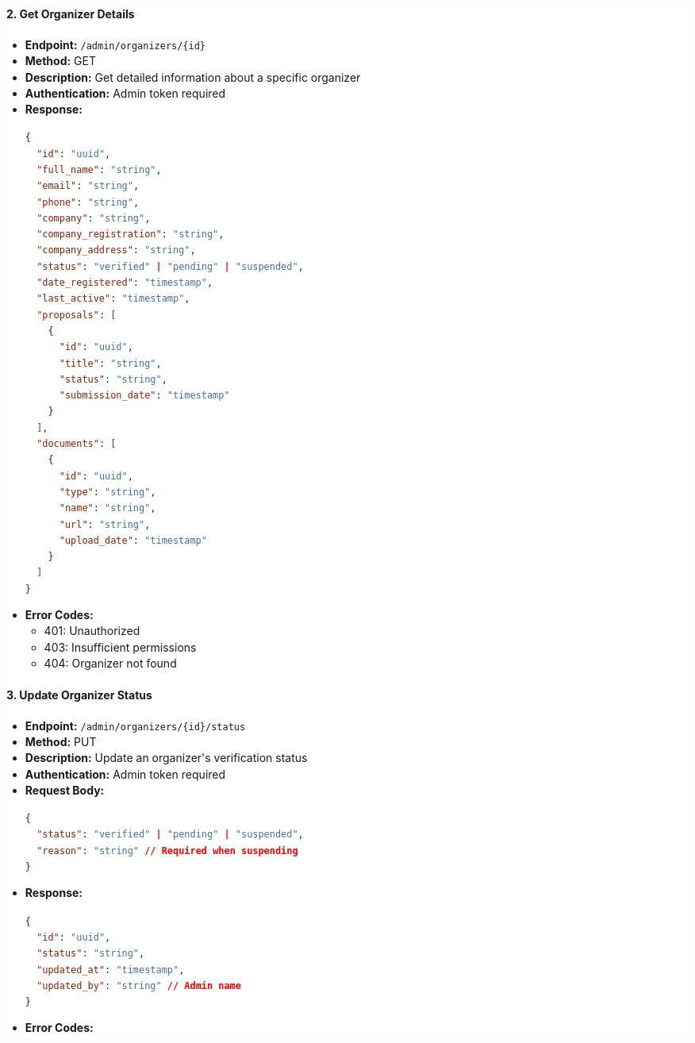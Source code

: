 #### 2. Get Organizer Details
- **Endpoint:** `/admin/organizers/{id}`
- **Method:** GET
- **Description:** Get detailed information about a specific organizer
- **Authentication:** Admin token required
- **Response:**
  ```json
  {
    "id": "uuid",
    "full_name": "string",
    "email": "string",
    "phone": "string",
    "company": "string",
    "company_registration": "string",
    "company_address": "string",
    "status": "verified" | "pending" | "suspended",
    "date_registered": "timestamp",
    "last_active": "timestamp",
    "proposals": [
      {
        "id": "uuid",
        "title": "string",
        "status": "string",
        "submission_date": "timestamp"
      }
    ],
    "documents": [
      {
        "id": "uuid",
        "type": "string",
        "name": "string",
        "url": "string",
        "upload_date": "timestamp"
      }
    ]
  }
  ```
- **Error Codes:**
  - 401: Unauthorized
  - 403: Insufficient permissions
  - 404: Organizer not found

#### 3. Update Organizer Status
- **Endpoint:** `/admin/organizers/{id}/status`
- **Method:** PUT
- **Description:** Update an organizer's verification status
- **Authentication:** Admin token required
- **Request Body:**
  ```json
  {
    "status": "verified" | "pending" | "suspended",
    "reason": "string" // Required when suspending
  }
  ```
- **Response:**
  ```json
  {
    "id": "uuid",
    "status": "string",
    "updated_at": "timestamp",
    "updated_by": "string" // Admin name
  }
  ```
- **Error Codes:**